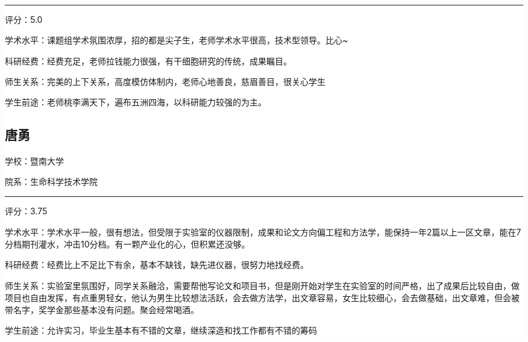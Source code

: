 * * *

评分：5.0

学术水平：课题组学术氛围浓厚，招的都是尖子生，老师学术水平很高，技术型领导。比心~

科研经费：经费充足，老师拉钱能力很强，有干细胞研究的传统，成果瞩目。

师生关系：完美的上下关系，高度模仿体制内，老师心地善良，慈眉善目，很关心学生

学生前途：老师桃李满天下，遍布五洲四海，以科研能力较强的为主。

## 唐勇

学校：暨南大学

院系：生命科学技术学院

* * *

评分：3.75

学术水平：学术水平一般，很有想法，但受限于实验室的仪器限制，成果和论文方向偏工程和方法学，能保持一年2篇以上一区文章，能在7分档期刊灌水，冲击10分档。有一颗产业化的心，但积累还没够。

科研经费：经费比上不足比下有余，基本不缺钱，缺先进仪器，很努力地找经费。

师生关系：实验室里氛围好，同学关系融洽，需要帮他写论文和项目书，但是刚开始对学生在实验室的时间严格，出了成果后比较自由，做项目也自由发挥，有点重男轻女，他认为男生比较想法活跃，会去做方法学，出文章容易，女生比较细心，会去做基础，出文章难，但会被带名字，奖学金那些基本没有问题。聚会经常喝酒。

学生前途：允许实习，毕业生基本有不错的文章，继续深造和找工作都有不错的筹码